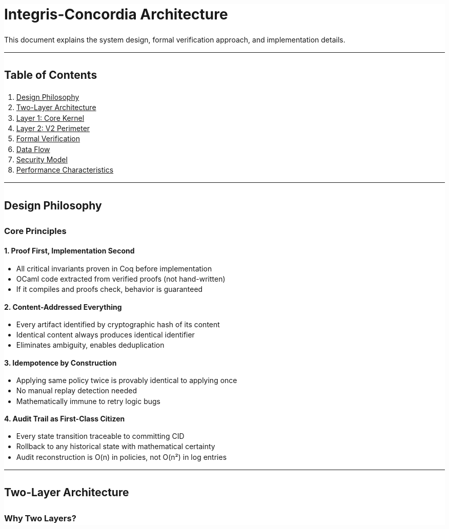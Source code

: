# Integris-Concordia Architecture

This document explains the system design, formal verification approach, and implementation details.

-----

## Table of Contents

1. [Design Philosophy](#design-philosophy)
1. [Two-Layer Architecture](#two-layer-architecture)
1. [Layer 1: Core Kernel](#layer-1-core-kernel)
1. [Layer 2: V2 Perimeter](#layer-2-v2-perimeter)
1. [Formal Verification](#formal-verification)
1. [Data Flow](#data-flow)
1. [Security Model](#security-model)
1. [Performance Characteristics](#performance-characteristics)

-----

## Design Philosophy

### Core Principles

**1. Proof First, Implementation Second**

- All critical invariants proven in Coq before implementation
- OCaml code extracted from verified proofs (not hand-written)
- If it compiles and proofs check, behavior is guaranteed

**2. Content-Addressed Everything**

- Every artifact identified by cryptographic hash of its content
- Identical content always produces identical identifier
- Eliminates ambiguity, enables deduplication

**3. Idempotence by Construction**

- Applying same policy twice is provably identical to applying once
- No manual replay detection needed
- Mathematically immune to retry logic bugs

**4. Audit Trail as First-Class Citizen**

- Every state transition traceable to committing CID
- Rollback to any historical state with mathematical certainty
- Audit reconstruction is O(n) in policies, not O(n²) in log entries

-----

## Two-Layer Architecture

### Why Two Layers?
